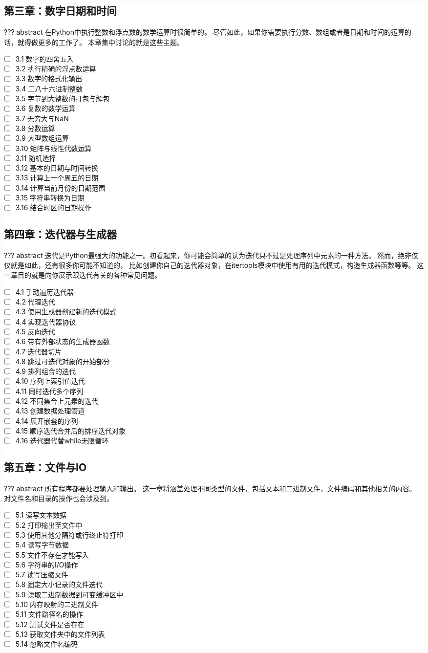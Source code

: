 ## 第三章：数字日期和时间

??? abstract
    在Python中执行整数和浮点数的数学运算时很简单的。 尽管如此，如果你需要执行分数、数组或者是日期和时间的运算的话，就得做更多的工作了。 本章集中讨论的就是这些主题。
    
- [ ] 3.1 数字的四舍五入
- [ ] 3.2 执行精确的浮点数运算
- [ ] 3.3 数字的格式化输出
- [ ] 3.4 二八十六进制整数
- [ ] 3.5 字节到大整数的打包与解包
- [ ] 3.6 复数的数学运算
- [ ] 3.7 无穷大与NaN
- [ ] 3.8 分数运算
- [ ] 3.9 大型数组运算
- [ ] 3.10 矩阵与线性代数运算
- [ ] 3.11 随机选择
- [ ] 3.12 基本的日期与时间转换
- [ ] 3.13 计算上一个周五的日期
- [ ] 3.14 计算当前月份的日期范围
- [ ] 3.15 字符串转换为日期
- [ ] 3.16 结合时区的日期操作

## 第四章：迭代器与生成器

??? abstract
    迭代是Python最强大的功能之一。初看起来，你可能会简单的认为迭代只不过是处理序列中元素的一种方法。 然而，绝非仅仅就是如此，还有很多你可能不知道的， 比如创建你自己的迭代器对象，在itertools模块中使用有用的迭代模式，构造生成器函数等等。 这一章目的就是向你展示跟迭代有关的各种常见问题。
    
- [ ] 4.1 手动遍历迭代器
- [ ] 4.2 代理迭代
- [ ] 4.3 使用生成器创建新的迭代模式
- [ ] 4.4 实现迭代器协议
- [ ] 4.5 反向迭代
- [ ] 4.6 带有外部状态的生成器函数
- [ ] 4.7 迭代器切片
- [ ] 4.8 跳过可迭代对象的开始部分
- [ ] 4.9 排列组合的迭代
- [ ] 4.10 序列上索引值迭代
- [ ] 4.11 同时迭代多个序列
- [ ] 4.12 不同集合上元素的迭代
- [ ] 4.13 创建数据处理管道
- [ ] 4.14 展开嵌套的序列
- [ ] 4.15 顺序迭代合并后的排序迭代对象
- [ ] 4.16 迭代器代替while无限循环

## 第五章：文件与IO

??? abstract
    所有程序都要处理输入和输出。 这一章将涵盖处理不同类型的文件，包括文本和二进制文件，文件编码和其他相关的内容。 对文件名和目录的操作也会涉及到。
    
- [ ] 5.1 读写文本数据
- [ ] 5.2 打印输出至文件中
- [ ] 5.3 使用其他分隔符或行终止符打印
- [ ] 5.4 读写字节数据
- [ ] 5.5 文件不存在才能写入
- [ ] 5.6 字符串的I/O操作
- [ ] 5.7 读写压缩文件
- [ ] 5.8 固定大小记录的文件迭代
- [ ] 5.9 读取二进制数据到可变缓冲区中
- [ ] 5.10 内存映射的二进制文件
- [ ] 5.11 文件路径名的操作
- [ ] 5.12 测试文件是否存在
- [ ] 5.13 获取文件夹中的文件列表
- [ ] 5.14 忽略文件名编码